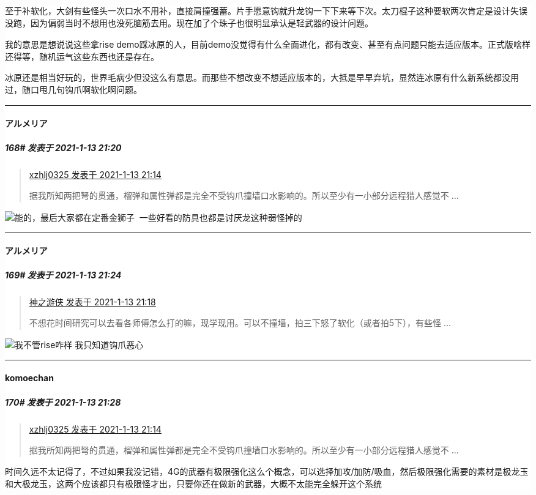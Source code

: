 至于补软化，大剑有些怪头一次口水不用补，直接肩撞强蓄。片手愿意钩就升龙钩一下下来等下次。太刀棍子这种要软两次肯定是设计失误没跑，因为偏弱当时不想用也没死脑筋去用。现在加了个珠子也很明显承认是轻武器的设计问题。

我的意思是想说说这些拿rise demo踩冰原的人，目前demo没觉得有什么全面进化，都有改变、甚至有点问题只能去适应版本。正式版啥样还得等，随机运气这些东西也还是存在。

冰原还是相当好玩的，世界毛病少但没这么有意思。而那些不想改变不想适应版本的，大抵是早早弃坑，显然连冰原有什么新系统都没用过，随口甩几句钩爪啊软化啊问题。







*****

####  アルメリア  
##### 168#       发表于 2021-1-13 21:20



<blockquote><a href="httphttps://bbs.saraba1st.com/2b/forum.php?mod=redirect&amp;goto=findpost&amp;pid=50026409&amp;ptid=1982338" target="_blank">xzhlj0325 发表于 2021-1-13 21:14</a>

据我所知两把弩的贯通，榴弹和属性弹都是完全不受钩爪撞墙口水影响的。所以至少有一小部分远程猎人感觉不 ...</blockquote>
<img src="https://static.saraba1st.com/image/smiley/face2017/067.png" referrerpolicy="no-referrer">能的，最后大家都在定番金狮子  一些好看的防具也都是讨厌龙这种弱怪掉的







*****

####  アルメリア  
##### 169#       发表于 2021-1-13 21:24



<blockquote><a href="httphttps://bbs.saraba1st.com/2b/forum.php?mod=redirect&amp;goto=findpost&amp;pid=50026427&amp;ptid=1982338" target="_blank">神之游侠 发表于 2021-1-13 21:18</a>

不想花时间研究可以去看各师傅怎么打的嘛，现学现用。可以不撞墙，拍三下怒了软化（或者拍5下），有些怪 ...</blockquote>
<img src="https://static.saraba1st.com/image/smiley/face2017/067.png" referrerpolicy="no-referrer">我不管rise咋样 我只知道钩爪恶心







*****

####  komoechan  
##### 170#       发表于 2021-1-13 21:28



<blockquote><a href="httphttps://bbs.saraba1st.com/2b/forum.php?mod=redirect&amp;goto=findpost&amp;pid=50026409&amp;ptid=1982338" target="_blank">xzhlj0325 发表于 2021-1-13 21:14</a>

据我所知两把弩的贯通，榴弹和属性弹都是完全不受钩爪撞墙口水影响的。所以至少有一小部分远程猎人感觉不 ...</blockquote>
时间久远不太记得了，不过如果我没记错，4G的武器有极限强化这么个概念，可以选择加攻/加防/吸血，然后极限强化需要的素材是极龙玉和大极龙玉，这两个应该都只有极限怪才出，只要你还在做新的武器，大概不太能完全躲开这个系统
